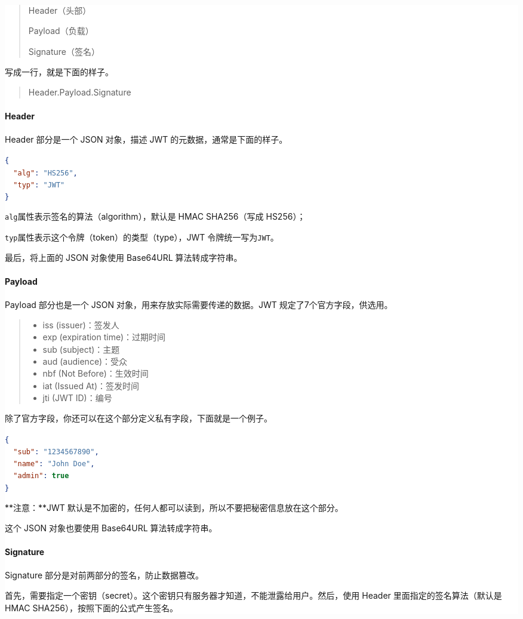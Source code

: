 > Header（头部）
>
> Payload（负载）
>
> Signature（签名）

写成一行，就是下面的样子。

> Header.Payload.Signature



#### Header

Header 部分是一个 JSON 对象，描述 JWT 的元数据，通常是下面的样子。

```json
{
  "alg": "HS256",
  "typ": "JWT"
}
```

`alg`属性表示签名的算法（algorithm），默认是 HMAC SHA256（写成 HS256）；

`typ`属性表示这个令牌（token）的类型（type），JWT 令牌统一写为`JWT`。

最后，将上面的 JSON 对象使用 Base64URL 算法转成字符串。

#### Payload

Payload 部分也是一个 JSON 对象，用来存放实际需要传递的数据。JWT 规定了7个官方字段，供选用。

> - iss (issuer)：签发人
> - exp (expiration time)：过期时间
> - sub (subject)：主题
> - aud (audience)：受众
> - nbf (Not Before)：生效时间
> - iat (Issued At)：签发时间
> - jti (JWT ID)：编号

除了官方字段，你还可以在这个部分定义私有字段，下面就是一个例子。

```json
{
  "sub": "1234567890",
  "name": "John Doe",
  "admin": true
}
```

**注意：**JWT 默认是不加密的，任何人都可以读到，所以不要把秘密信息放在这个部分。

这个 JSON 对象也要使用 Base64URL 算法转成字符串。

#### Signature

Signature 部分是对前两部分的签名，防止数据篡改。

首先，需要指定一个密钥（secret）。这个密钥只有服务器才知道，不能泄露给用户。然后，使用 Header 里面指定的签名算法（默认是 HMAC SHA256），按照下面的公式产生签名。
